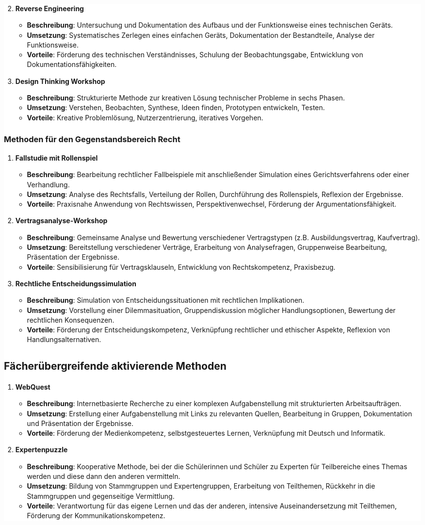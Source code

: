 2. **Reverse Engineering**
   - **Beschreibung**: Untersuchung und Dokumentation des Aufbaus und der Funktionsweise eines technischen Geräts.
   - **Umsetzung**: Systematisches Zerlegen eines einfachen Geräts, Dokumentation der Bestandteile, Analyse der Funktionsweise.
   - **Vorteile**: Förderung des technischen Verständnisses, Schulung der Beobachtungsgabe, Entwicklung von Dokumentationsfähigkeiten.

3. **Design Thinking Workshop**
   - **Beschreibung**: Strukturierte Methode zur kreativen Lösung technischer Probleme in sechs Phasen.
   - **Umsetzung**: Verstehen, Beobachten, Synthese, Ideen finden, Prototypen entwickeln, Testen.
   - **Vorteile**: Kreative Problemlösung, Nutzerzentrierung, iteratives Vorgehen.

### Methoden für den Gegenstandsbereich Recht

1. **Fallstudie mit Rollenspiel**
   - **Beschreibung**: Bearbeitung rechtlicher Fallbeispiele mit anschließender Simulation eines Gerichtsverfahrens oder einer Verhandlung.
   - **Umsetzung**: Analyse des Rechtsfalls, Verteilung der Rollen, Durchführung des Rollenspiels, Reflexion der Ergebnisse.
   - **Vorteile**: Praxisnahe Anwendung von Rechtswissen, Perspektivenwechsel, Förderung der Argumentationsfähigkeit.

2. **Vertragsanalyse-Workshop**
   - **Beschreibung**: Gemeinsame Analyse und Bewertung verschiedener Vertragstypen (z.B. Ausbildungsvertrag, Kaufvertrag).
   - **Umsetzung**: Bereitstellung verschiedener Verträge, Erarbeitung von Analysefragen, Gruppenweise Bearbeitung, Präsentation der Ergebnisse.
   - **Vorteile**: Sensibilisierung für Vertragsklauseln, Entwicklung von Rechtskompetenz, Praxisbezug.

3. **Rechtliche Entscheidungssimulation**
   - **Beschreibung**: Simulation von Entscheidungssituationen mit rechtlichen Implikationen.
   - **Umsetzung**: Vorstellung einer Dilemmasituation, Gruppendiskussion möglicher Handlungsoptionen, Bewertung der rechtlichen Konsequenzen.
   - **Vorteile**: Förderung der Entscheidungskompetenz, Verknüpfung rechtlicher und ethischer Aspekte, Reflexion von Handlungsalternativen.

## Fächerübergreifende aktivierende Methoden

1. **WebQuest**
   - **Beschreibung**: Internetbasierte Recherche zu einer komplexen Aufgabenstellung mit strukturierten Arbeitsaufträgen.
   - **Umsetzung**: Erstellung einer Aufgabenstellung mit Links zu relevanten Quellen, Bearbeitung in Gruppen, Dokumentation und Präsentation der Ergebnisse.
   - **Vorteile**: Förderung der Medienkompetenz, selbstgesteuertes Lernen, Verknüpfung mit Deutsch und Informatik.

2. **Expertenpuzzle**
   - **Beschreibung**: Kooperative Methode, bei der die Schülerinnen und Schüler zu Experten für Teilbereiche eines Themas werden und diese dann den anderen vermitteln.
   - **Umsetzung**: Bildung von Stammgruppen und Expertengruppen, Erarbeitung von Teilthemen, Rückkehr in die Stammgruppen und gegenseitige Vermittlung.
   - **Vorteile**: Verantwortung für das eigene Lernen und das der anderen, intensive Auseinandersetzung mit Teilthemen, Förderung der Kommunikationskompetenz.
